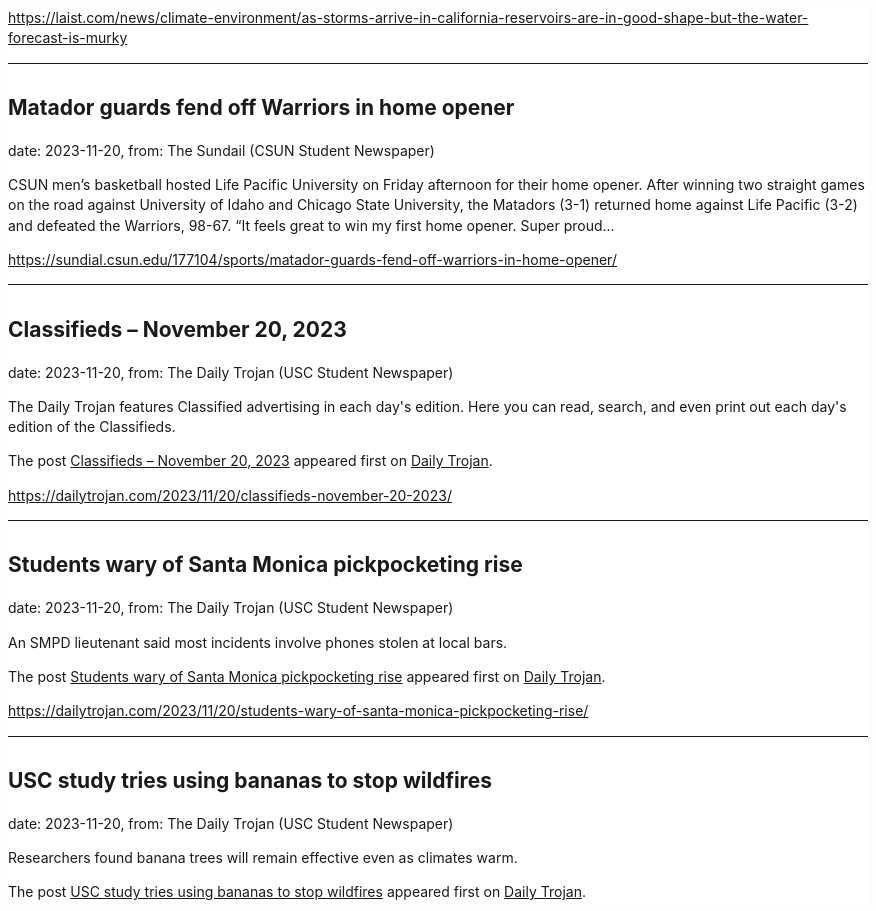 <https://laist.com/news/climate-environment/as-storms-arrive-in-california-reservoirs-are-in-good-shape-but-the-water-forecast-is-murky>

---

## Matador guards fend off Warriors in home opener

date: 2023-11-20, from: The Sundail (CSUN Student Newspaper)

CSUN men’s basketball hosted Life Pacific University on Friday afternoon for their home opener. After winning two straight games on the road against University of Idaho and Chicago State University, the Matadors (3-1) returned home against Life Pacific (3-2) and defeated the Warriors, 98-67. “It feels great to win my first home opener. Super proud... 

<https://sundial.csun.edu/177104/sports/matador-guards-fend-off-warriors-in-home-opener/>

---

## Classifieds – November 20, 2023

date: 2023-11-20, from: The Daily Trojan (USC Student Newspaper)

<p>The Daily Trojan features Classified advertising in each day's edition.  Here you can read, search, and even print out each day's edition of the Classifieds.</p>
<p>The post <a href="https://dailytrojan.com/2023/11/20/classifieds-november-20-2023/">Classifieds &#8211; November 20, 2023</a> appeared first on <a href="https://dailytrojan.com">Daily Trojan</a>.</p>
 

<https://dailytrojan.com/2023/11/20/classifieds-november-20-2023/>

---

## Students wary of Santa Monica pickpocketing rise

date: 2023-11-20, from: The Daily Trojan (USC Student Newspaper)

<p>An SMPD lieutenant said most incidents involve phones stolen at local bars.</p>
<p>The post <a href="https://dailytrojan.com/2023/11/20/students-wary-of-santa-monica-pickpocketing-rise/">Students wary of Santa Monica pickpocketing rise</a> appeared first on <a href="https://dailytrojan.com">Daily Trojan</a>.</p>
 

<https://dailytrojan.com/2023/11/20/students-wary-of-santa-monica-pickpocketing-rise/>

---

## USC study tries using bananas to stop wildfires

date: 2023-11-20, from: The Daily Trojan (USC Student Newspaper)

<p>Researchers found banana trees will remain effective even as climates warm.</p>
<p>The post <a href="https://dailytrojan.com/2023/11/20/usc-study-tries-using-bananas-to-stop-wildfires/">USC study tries using bananas to stop wildfires</a> appeared first on <a href="https://dailytrojan.com">Daily Trojan</a>.</p>
 